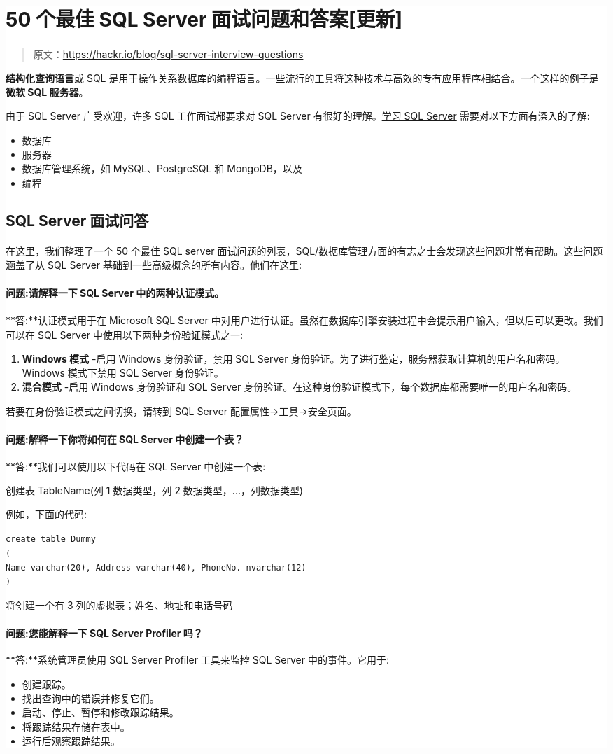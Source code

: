 # 50 个最佳 SQL Server 面试问题和答案[更新]

> 原文：<https://hackr.io/blog/sql-server-interview-questions>

**结构化查询语言**或 SQL 是用于操作关系数据库的编程语言。一些流行的工具将这种技术与高效的专有应用程序相结合。一个这样的例子是**微软 SQL 服务器**。

由于 SQL Server 广受欢迎，许多 SQL 工作面试都要求对 SQL Server 有很好的理解。[学习 SQL Server](https://hackr.io/tutorials/learn-sql-server?ref=blog-post) 需要对以下方面有深入的了解:

*   数据库
*   服务器
*   数据库管理系统，如 MySQL、PostgreSQL 和 MongoDB，以及
*   [编程](https://hackr.io/blog/what-is-programming)

## **SQL Server 面试问答**

在这里，我们整理了一个 50 个最佳 SQL server 面试问题的列表，SQL/数据库管理方面的有志之士会发现这些问题非常有帮助。这些问题涵盖了从 SQL Server 基础到一些高级概念的所有内容。他们在这里:

#### **问题:请解释一下 SQL Server 中的两种认证模式。**

**答:**认证模式用于在 Microsoft SQL Server 中对用户进行认证。虽然在数据库引擎安装过程中会提示用户输入，但以后可以更改。我们可以在 SQL Server 中使用以下两种身份验证模式之一:

1.  **Windows 模式** -启用 Windows 身份验证，禁用 SQL Server 身份验证。为了进行鉴定，服务器获取计算机的用户名和密码。Windows 模式下禁用 SQL Server 身份验证。
2.  **混合模式** -启用 Windows 身份验证和 SQL Server 身份验证。在这种身份验证模式下，每个数据库都需要唯一的用户名和密码。

若要在身份验证模式之间切换，请转到 SQL Server 配置属性->工具->安全页面。

#### 问题:解释一下你将如何在 SQL Server 中创建一个表？

**答:**我们可以使用以下代码在 SQL Server 中创建一个表:

创建表 TableName(列 1 数据类型，列 2 数据类型，...，列数据类型)

例如，下面的代码:

```
create table Dummy
(
Name varchar(20), Address varchar(40), PhoneNo. nvarchar(12)
)
```

将创建一个有 3 列的虚拟表；姓名、地址和电话号码

#### **问题:您能解释一下 SQL Server Profiler 吗？**

**答:**系统管理员使用 SQL Server Profiler 工具来监控 SQL Server 中的事件。它用于:

*   创建跟踪。
*   找出查询中的错误并修复它们。
*   启动、停止、暂停和修改跟踪结果。
*   将跟踪结果存储在表中。
*   运行后观察跟踪结果。
